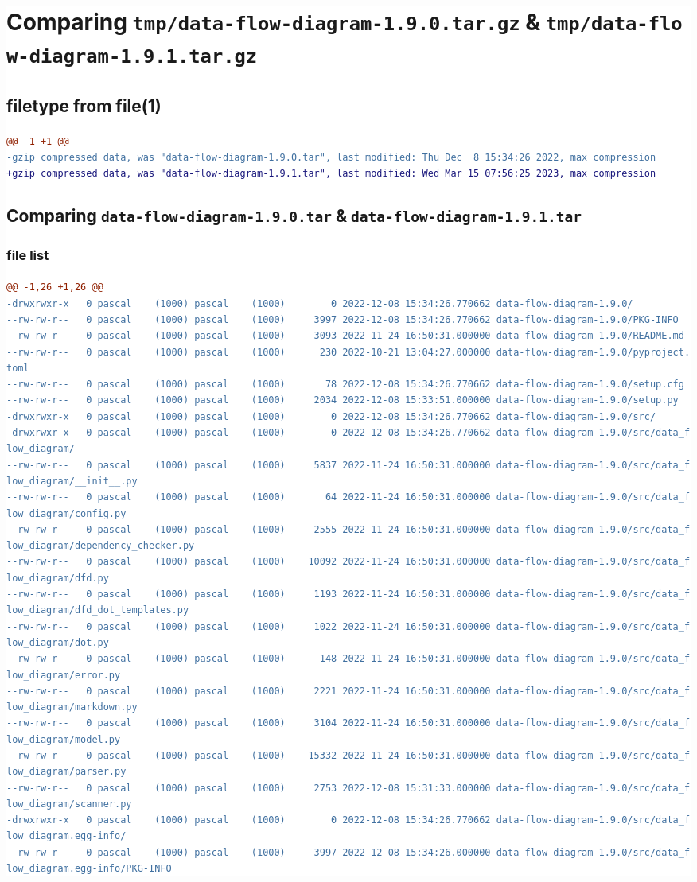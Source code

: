 # Comparing `tmp/data-flow-diagram-1.9.0.tar.gz` & `tmp/data-flow-diagram-1.9.1.tar.gz`

## filetype from file(1)

```diff
@@ -1 +1 @@
-gzip compressed data, was "data-flow-diagram-1.9.0.tar", last modified: Thu Dec  8 15:34:26 2022, max compression
+gzip compressed data, was "data-flow-diagram-1.9.1.tar", last modified: Wed Mar 15 07:56:25 2023, max compression
```

## Comparing `data-flow-diagram-1.9.0.tar` & `data-flow-diagram-1.9.1.tar`

### file list

```diff
@@ -1,26 +1,26 @@
-drwxrwxr-x   0 pascal    (1000) pascal    (1000)        0 2022-12-08 15:34:26.770662 data-flow-diagram-1.9.0/
--rw-rw-r--   0 pascal    (1000) pascal    (1000)     3997 2022-12-08 15:34:26.770662 data-flow-diagram-1.9.0/PKG-INFO
--rw-rw-r--   0 pascal    (1000) pascal    (1000)     3093 2022-11-24 16:50:31.000000 data-flow-diagram-1.9.0/README.md
--rw-rw-r--   0 pascal    (1000) pascal    (1000)      230 2022-10-21 13:04:27.000000 data-flow-diagram-1.9.0/pyproject.toml
--rw-rw-r--   0 pascal    (1000) pascal    (1000)       78 2022-12-08 15:34:26.770662 data-flow-diagram-1.9.0/setup.cfg
--rw-rw-r--   0 pascal    (1000) pascal    (1000)     2034 2022-12-08 15:33:51.000000 data-flow-diagram-1.9.0/setup.py
-drwxrwxr-x   0 pascal    (1000) pascal    (1000)        0 2022-12-08 15:34:26.770662 data-flow-diagram-1.9.0/src/
-drwxrwxr-x   0 pascal    (1000) pascal    (1000)        0 2022-12-08 15:34:26.770662 data-flow-diagram-1.9.0/src/data_flow_diagram/
--rw-rw-r--   0 pascal    (1000) pascal    (1000)     5837 2022-11-24 16:50:31.000000 data-flow-diagram-1.9.0/src/data_flow_diagram/__init__.py
--rw-rw-r--   0 pascal    (1000) pascal    (1000)       64 2022-11-24 16:50:31.000000 data-flow-diagram-1.9.0/src/data_flow_diagram/config.py
--rw-rw-r--   0 pascal    (1000) pascal    (1000)     2555 2022-11-24 16:50:31.000000 data-flow-diagram-1.9.0/src/data_flow_diagram/dependency_checker.py
--rw-rw-r--   0 pascal    (1000) pascal    (1000)    10092 2022-11-24 16:50:31.000000 data-flow-diagram-1.9.0/src/data_flow_diagram/dfd.py
--rw-rw-r--   0 pascal    (1000) pascal    (1000)     1193 2022-11-24 16:50:31.000000 data-flow-diagram-1.9.0/src/data_flow_diagram/dfd_dot_templates.py
--rw-rw-r--   0 pascal    (1000) pascal    (1000)     1022 2022-11-24 16:50:31.000000 data-flow-diagram-1.9.0/src/data_flow_diagram/dot.py
--rw-rw-r--   0 pascal    (1000) pascal    (1000)      148 2022-11-24 16:50:31.000000 data-flow-diagram-1.9.0/src/data_flow_diagram/error.py
--rw-rw-r--   0 pascal    (1000) pascal    (1000)     2221 2022-11-24 16:50:31.000000 data-flow-diagram-1.9.0/src/data_flow_diagram/markdown.py
--rw-rw-r--   0 pascal    (1000) pascal    (1000)     3104 2022-11-24 16:50:31.000000 data-flow-diagram-1.9.0/src/data_flow_diagram/model.py
--rw-rw-r--   0 pascal    (1000) pascal    (1000)    15332 2022-11-24 16:50:31.000000 data-flow-diagram-1.9.0/src/data_flow_diagram/parser.py
--rw-rw-r--   0 pascal    (1000) pascal    (1000)     2753 2022-12-08 15:31:33.000000 data-flow-diagram-1.9.0/src/data_flow_diagram/scanner.py
-drwxrwxr-x   0 pascal    (1000) pascal    (1000)        0 2022-12-08 15:34:26.770662 data-flow-diagram-1.9.0/src/data_flow_diagram.egg-info/
--rw-rw-r--   0 pascal    (1000) pascal    (1000)     3997 2022-12-08 15:34:26.000000 data-flow-diagram-1.9.0/src/data_flow_diagram.egg-info/PKG-INFO
```